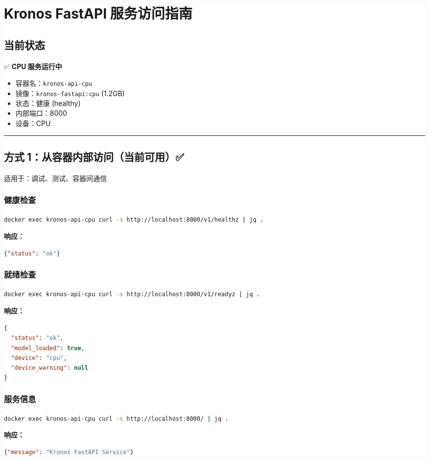 # Kronos FastAPI 服务访问指南

## 当前状态

✅ **CPU 服务运行中**
- 容器名：`kronos-api-cpu`
- 镜像：`kronos-fastapi:cpu` (1.2GB)
- 状态：健康 (healthy)
- 内部端口：8000
- 设备：CPU

---

## 方式 1：从容器内部访问（当前可用）✅

适用于：调试、测试、容器间通信

### 健康检查

```bash
docker exec kronos-api-cpu curl -s http://localhost:8000/v1/healthz | jq .
```

**响应：**
```json
{"status": "ok"}
```

### 就绪检查

```bash
docker exec kronos-api-cpu curl -s http://localhost:8000/v1/readyz | jq .
```

**响应：**
```json
{
  "status": "ok",
  "model_loaded": true,
  "device": "cpu",
  "device_warning": null
}
```

### 服务信息

```bash
docker exec kronos-api-cpu curl -s http://localhost:8000/ | jq .
```

**响应：**
```json
{"message": "Kronos FastAPI Service"}
```
